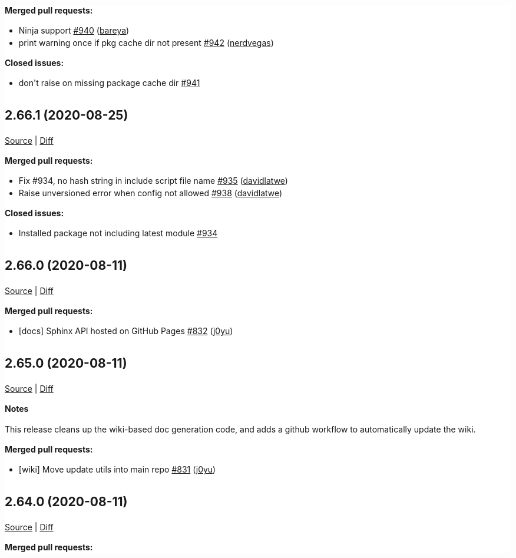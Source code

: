 **Merged pull requests:**

- Ninja support [\#940](https://github.com/nerdvegas/rez/pull/940) ([bareya](https://github.com/bareya))
- print warning once if pkg cache dir not present [\#942](https://github.com/nerdvegas/rez/pull/942) ([nerdvegas](https://github.com/nerdvegas))

**Closed issues:**

- don't raise on missing package cache dir [\#941](https://github.com/nerdvegas/rez/issues/941)

## 2.66.1 (2020-08-25)
[Source](https://github.com/nerdvegas/rez/tree/2.66.1) | [Diff](https://github.com/nerdvegas/rez/compare/2.66.0...2.66.1)

**Merged pull requests:**

- Fix #934, no hash string in include script file name [\#935](https://github.com/nerdvegas/rez/pull/935) ([davidlatwe](https://github.com/davidlatwe))
- Raise unversioned error when config not allowed [\#938](https://github.com/nerdvegas/rez/pull/938) ([davidlatwe](https://github.com/davidlatwe))

**Closed issues:**

- Installed package not including latest module [\#934](https://github.com/nerdvegas/rez/issues/934)

## 2.66.0 (2020-08-11)
[Source](https://github.com/nerdvegas/rez/tree/2.66.0) | [Diff](https://github.com/nerdvegas/rez/compare/2.65.0...2.66.0)

**Merged pull requests:**

- [docs] Sphinx API hosted on GitHub Pages [\#832](https://github.com/nerdvegas/rez/pull/832) ([j0yu](https://github.com/j0yu))

## 2.65.0 (2020-08-11)
[Source](https://github.com/nerdvegas/rez/tree/2.65.0) | [Diff](https://github.com/nerdvegas/rez/compare/2.64.0...2.65.0)

**Notes**

This release cleans up the wiki-based doc generation code, and adds a github workflow
to automatically update the wiki.

**Merged pull requests:**

- [wiki] Move update utils into main repo [\#831](https://github.com/nerdvegas/rez/pull/831) ([j0yu](https://github.com/j0yu))

## 2.64.0 (2020-08-11)
[Source](https://github.com/nerdvegas/rez/tree/2.64.0) | [Diff](https://github.com/nerdvegas/rez/compare/2.63.0...2.64.0)

**Merged pull requests:**
